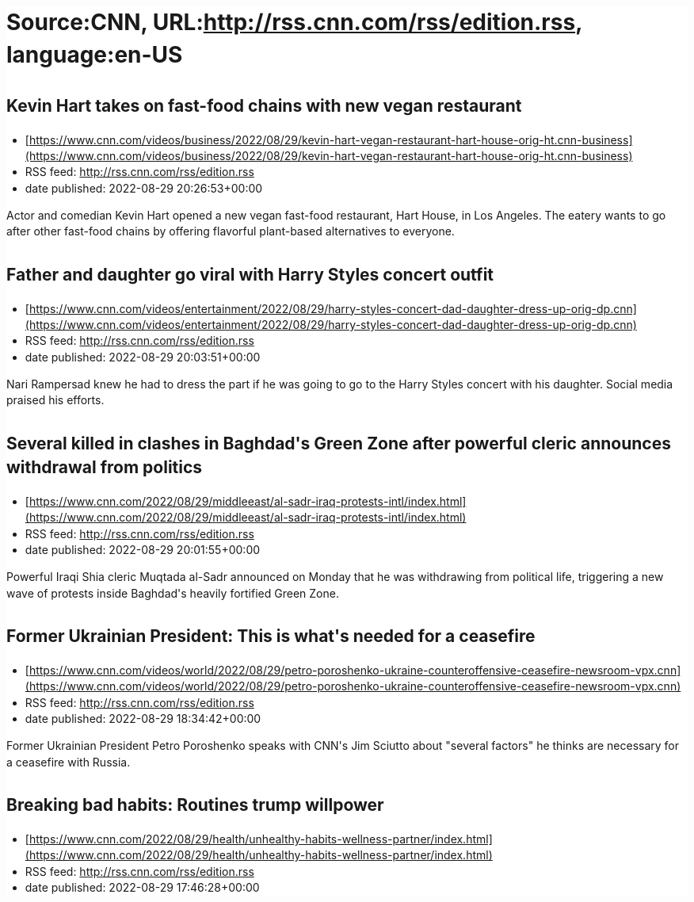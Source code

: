 # Source:CNN, URL:http://rss.cnn.com/rss/edition.rss, language:en-US

## Kevin Hart takes on fast-food chains with new vegan restaurant
 - [https://www.cnn.com/videos/business/2022/08/29/kevin-hart-vegan-restaurant-hart-house-orig-ht.cnn-business](https://www.cnn.com/videos/business/2022/08/29/kevin-hart-vegan-restaurant-hart-house-orig-ht.cnn-business)
 - RSS feed: http://rss.cnn.com/rss/edition.rss
 - date published: 2022-08-29 20:26:53+00:00

Actor and comedian Kevin Hart opened a new vegan fast-food restaurant, Hart House, in Los Angeles. The eatery wants to go after other fast-food chains by offering flavorful plant-based alternatives to everyone.

## Father and daughter go viral with Harry Styles concert outfit
 - [https://www.cnn.com/videos/entertainment/2022/08/29/harry-styles-concert-dad-daughter-dress-up-orig-dp.cnn](https://www.cnn.com/videos/entertainment/2022/08/29/harry-styles-concert-dad-daughter-dress-up-orig-dp.cnn)
 - RSS feed: http://rss.cnn.com/rss/edition.rss
 - date published: 2022-08-29 20:03:51+00:00

Nari Rampersad knew he had to dress the part if he was going to go to the Harry Styles concert with his daughter.  Social media praised his efforts.

## Several killed in clashes in Baghdad's Green Zone after powerful cleric announces withdrawal from politics
 - [https://www.cnn.com/2022/08/29/middleeast/al-sadr-iraq-protests-intl/index.html](https://www.cnn.com/2022/08/29/middleeast/al-sadr-iraq-protests-intl/index.html)
 - RSS feed: http://rss.cnn.com/rss/edition.rss
 - date published: 2022-08-29 20:01:55+00:00

Powerful Iraqi Shia cleric Muqtada al-Sadr announced on Monday that he was withdrawing from political life, triggering a new wave of protests inside Baghdad's heavily fortified Green Zone.

## Former Ukrainian President: This is what's needed for a ceasefire
 - [https://www.cnn.com/videos/world/2022/08/29/petro-poroshenko-ukraine-counteroffensive-ceasefire-newsroom-vpx.cnn](https://www.cnn.com/videos/world/2022/08/29/petro-poroshenko-ukraine-counteroffensive-ceasefire-newsroom-vpx.cnn)
 - RSS feed: http://rss.cnn.com/rss/edition.rss
 - date published: 2022-08-29 18:34:42+00:00

Former Ukrainian President Petro Poroshenko speaks with CNN's Jim Sciutto about "several factors" he thinks are necessary for a ceasefire with Russia.

## Breaking bad habits: Routines trump willpower
 - [https://www.cnn.com/2022/08/29/health/unhealthy-habits-wellness-partner/index.html](https://www.cnn.com/2022/08/29/health/unhealthy-habits-wellness-partner/index.html)
 - RSS feed: http://rss.cnn.com/rss/edition.rss
 - date published: 2022-08-29 17:46:28+00:00
